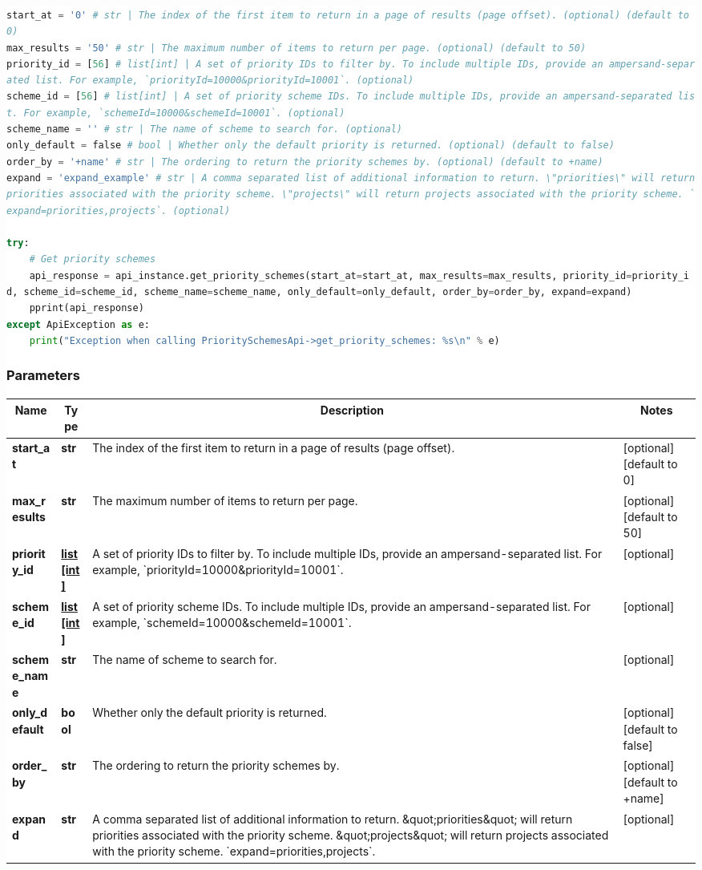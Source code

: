 ```python
start_at = '0' # str | The index of the first item to return in a page of results (page offset). (optional) (default to 0)
max_results = '50' # str | The maximum number of items to return per page. (optional) (default to 50)
priority_id = [56] # list[int] | A set of priority IDs to filter by. To include multiple IDs, provide an ampersand-separated list. For example, `priorityId=10000&priorityId=10001`. (optional)
scheme_id = [56] # list[int] | A set of priority scheme IDs. To include multiple IDs, provide an ampersand-separated list. For example, `schemeId=10000&schemeId=10001`. (optional)
scheme_name = '' # str | The name of scheme to search for. (optional)
only_default = false # bool | Whether only the default priority is returned. (optional) (default to false)
order_by = '+name' # str | The ordering to return the priority schemes by. (optional) (default to +name)
expand = 'expand_example' # str | A comma separated list of additional information to return. \"priorities\" will return priorities associated with the priority scheme. \"projects\" will return projects associated with the priority scheme. `expand=priorities,projects`. (optional)

try:
    # Get priority schemes
    api_response = api_instance.get_priority_schemes(start_at=start_at, max_results=max_results, priority_id=priority_id, scheme_id=scheme_id, scheme_name=scheme_name, only_default=only_default, order_by=order_by, expand=expand)
    pprint(api_response)
except ApiException as e:
    print("Exception when calling PrioritySchemesApi->get_priority_schemes: %s\n" % e)
```

### Parameters

Name | Type | Description  | Notes
------------- | ------------- | ------------- | -------------
 **start_at** | **str**| The index of the first item to return in a page of results (page offset). | [optional] [default to 0]
 **max_results** | **str**| The maximum number of items to return per page. | [optional] [default to 50]
 **priority_id** | [**list[int]**](int.md)| A set of priority IDs to filter by. To include multiple IDs, provide an ampersand-separated list. For example, &#x60;priorityId&#x3D;10000&amp;priorityId&#x3D;10001&#x60;. | [optional] 
 **scheme_id** | [**list[int]**](int.md)| A set of priority scheme IDs. To include multiple IDs, provide an ampersand-separated list. For example, &#x60;schemeId&#x3D;10000&amp;schemeId&#x3D;10001&#x60;. | [optional] 
 **scheme_name** | **str**| The name of scheme to search for. | [optional] 
 **only_default** | **bool**| Whether only the default priority is returned. | [optional] [default to false]
 **order_by** | **str**| The ordering to return the priority schemes by. | [optional] [default to +name]
 **expand** | **str**| A comma separated list of additional information to return. \&quot;priorities\&quot; will return priorities associated with the priority scheme. \&quot;projects\&quot; will return projects associated with the priority scheme. &#x60;expand&#x3D;priorities,projects&#x60;. | [optional] 
